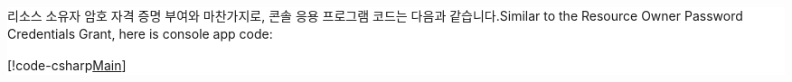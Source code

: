 <span data-ttu-id="b4d18-308">리소스 소유자 암호 자격 증명 부여와 마찬가지로, 콘솔 응용 프로그램 코드는 다음과 같습니다.</span><span class="sxs-lookup"><span data-stu-id="b4d18-308">Similar to the Resource Owner Password Credentials Grant, here is console app code:</span></span>

[!code-csharp[Main](owin-oauth-20-authorization-server/samples/sample21.cs)]
